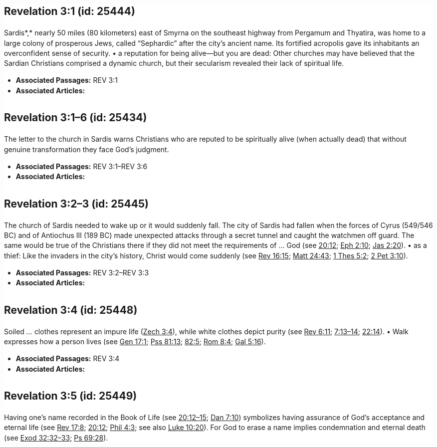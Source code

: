 ## Revelation 3:1 (id: 25444)

Sardis*,* nearly 50 miles (80 kilometers) east of Smyrna on the southeast highway from Pergamum and Thyatira, was home to a large colony of prosperous Jews, called “Sephardic” after the city’s ancient name. Its fortified acropolis gave its inhabitants an overconfident sense of security. • a reputation for being alive—but you are dead: Other churches may have believed that the Sardian Christians comprised a dynamic church, but their secularism revealed their lack of spiritual life.

* **Associated Passages:** REV 3:1
* **Associated Articles:** 

## Revelation 3:1–6 (id: 25434)

The letter to the church in Sardis warns Christians who are reputed to be spiritually alive (when actually dead) that without genuine transformation they face God’s judgment.

* **Associated Passages:** REV 3:1–REV 3:6
* **Associated Articles:** 

## Revelation 3:2–3 (id: 25445)

The church of Sardis needed to wake up or it would suddenly fall. The city of Sardis had fallen when the forces of Cyrus (549/546 BC) and of Antiochus III (189 BC) made unexpected attacks through a secret tunnel and caught the watchmen off guard. The same would be true of the Christians there if they did not meet the requirements of … God (see [20:12](https://ref.ly/Rev20:12); [Eph 2:10](https://ref.ly/Eph2:10); [Jas 2:20](https://ref.ly/Jas2:20)). • as a thief: Like the invaders in the city’s history, Christ would come suddenly (see [Rev 16:15](https://ref.ly/Rev16:15); [Matt 24:43](https://ref.ly/Matt24:43); [1 Thes 5:2](https://ref.ly/1Thess5:2); [2 Pet 3:10](https://ref.ly/2Pet3:10)).

* **Associated Passages:** REV 3:2–REV 3:3
* **Associated Articles:** 

## Revelation 3:4 (id: 25448)

Soiled  *…*  clothes represent an impure life ([Zech 3:4](https://ref.ly/Zech3:4)), while white clothes depict purity (see [Rev 6:11](https://ref.ly/Rev6:11); [7:13–14](https://ref.ly/Rev7:13-Rev7:14); [22:14](https://ref.ly/Rev22:14)). • Walk expresses how a person lives (see [Gen 17:1](https://ref.ly/Gen17:1); [Pss 81:13](https://ref.ly/Ps81:13); [82:5](https://ref.ly/Ps82:5); [Rom 8:4](https://ref.ly/Rom8:4); [Gal 5:16](https://ref.ly/Gal5:16)).

* **Associated Passages:** REV 3:4
* **Associated Articles:** 

## Revelation 3:5 (id: 25449)

Having one’s name recorded in the Book of Life (see [20:12–15](https://ref.ly/Rev20:12-Rev20:15); [Dan 7:10](https://ref.ly/Dan7:10)) symbolizes having assurance of God’s acceptance and eternal life (see [Rev 17:8](https://ref.ly/Rev17:8); [20:12](https://ref.ly/Rev20:12); [Phil 4:3](https://ref.ly/Phil4:3); see also [Luke 10:20](https://ref.ly/Luke10:20)). For God to erase a name implies condemnation and eternal death (see [Exod 32:32–33](https://ref.ly/Exod32:32-Exod32:33); [Ps 69:28](https://ref.ly/Ps69:28)).
